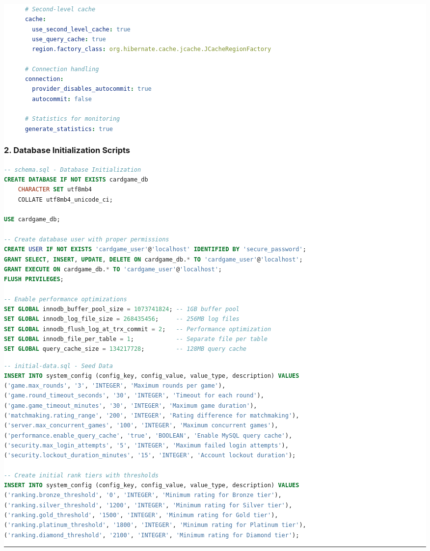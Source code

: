 ```yaml
      # Second-level cache
      cache:
        use_second_level_cache: true
        use_query_cache: true
        region.factory_class: org.hibernate.cache.jcache.JCacheRegionFactory
        
      # Connection handling
      connection:
        provider_disables_autocommit: true
        autocommit: false
        
      # Statistics for monitoring
      generate_statistics: true
```

### **2. Database Initialization Scripts**

```sql
-- schema.sql - Database Initialization
CREATE DATABASE IF NOT EXISTS cardgame_db 
    CHARACTER SET utf8mb4 
    COLLATE utf8mb4_unicode_ci;

USE cardgame_db;

-- Create database user with proper permissions
CREATE USER IF NOT EXISTS 'cardgame_user'@'localhost' IDENTIFIED BY 'secure_password';
GRANT SELECT, INSERT, UPDATE, DELETE ON cardgame_db.* TO 'cardgame_user'@'localhost';
GRANT EXECUTE ON cardgame_db.* TO 'cardgame_user'@'localhost';
FLUSH PRIVILEGES;

-- Enable performance optimizations
SET GLOBAL innodb_buffer_pool_size = 1073741824; -- 1GB buffer pool
SET GLOBAL innodb_log_file_size = 268435456;     -- 256MB log files
SET GLOBAL innodb_flush_log_at_trx_commit = 2;   -- Performance optimization
SET GLOBAL innodb_file_per_table = 1;            -- Separate file per table
SET GLOBAL query_cache_size = 134217728;         -- 128MB query cache
```

```sql
-- initial-data.sql - Seed Data
INSERT INTO system_config (config_key, config_value, value_type, description) VALUES
('game.max_rounds', '3', 'INTEGER', 'Maximum rounds per game'),
('game.round_timeout_seconds', '30', 'INTEGER', 'Timeout for each round'),
('game.game_timeout_minutes', '30', 'INTEGER', 'Maximum game duration'),
('matchmaking.rating_range', '200', 'INTEGER', 'Rating difference for matchmaking'),
('server.max_concurrent_games', '100', 'INTEGER', 'Maximum concurrent games'),
('performance.enable_query_cache', 'true', 'BOOLEAN', 'Enable MySQL query cache'),
('security.max_login_attempts', '5', 'INTEGER', 'Maximum failed login attempts'),
('security.lockout_duration_minutes', '15', 'INTEGER', 'Account lockout duration');

-- Create initial rank tiers with thresholds
INSERT INTO system_config (config_key, config_value, value_type, description) VALUES
('ranking.bronze_threshold', '0', 'INTEGER', 'Minimum rating for Bronze tier'),
('ranking.silver_threshold', '1200', 'INTEGER', 'Minimum rating for Silver tier'),
('ranking.gold_threshold', '1500', 'INTEGER', 'Minimum rating for Gold tier'),
('ranking.platinum_threshold', '1800', 'INTEGER', 'Minimum rating for Platinum tier'),
('ranking.diamond_threshold', '2100', 'INTEGER', 'Minimum rating for Diamond tier');
```

---